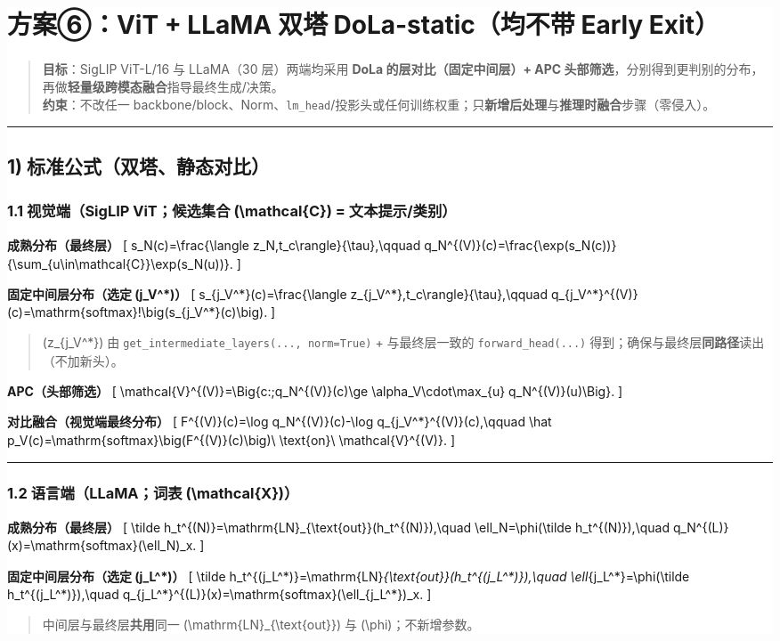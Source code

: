 # 方案⑥：ViT + LLaMA 双塔 DoLa-static（均不带 Early Exit）

> **目标**：SigLIP ViT-L/16 与 LLaMA（30 层）两端均采用 **DoLa 的层对比（固定中间层）+ APC 头部筛选**，分别得到更判别的分布，再做**轻量级跨模态融合**指导最终生成/决策。  
> **约束**：不改任一 backbone/block、Norm、`lm_head`/投影头或任何训练权重；只**新增后处理**与**推理时融合**步骤（零侵入）。

---

## 1) 标准公式（双塔、静态对比）

### 1.1 视觉端（SigLIP ViT；候选集合 \(\mathcal{C}\) = 文本提示/类别）

**成熟分布（最终层）**
\[
s_N(c)=\frac{\langle z_N,t_c\rangle}{\tau},\qquad
q_N^{(V)}(c)=\frac{\exp(s_N(c))}{\sum_{u\in\mathcal{C}}\exp(s_N(u))}.
\]

**固定中间层分布（选定 \(j_V^\*\)）**
\[
s_{j_V^\*}(c)=\frac{\langle z_{j_V^\*},t_c\rangle}{\tau},\qquad
q_{j_V^\*}^{(V)}(c)=\mathrm{softmax}\!\big(s_{j_V^\*}(c)\big).
\]
> \(z_{j_V^\*}\) 由 `get_intermediate_layers(..., norm=True)` + 与最终层一致的 `forward_head(...)` 得到；确保与最终层**同路径**读出（不加新头）。

**APC（头部筛选）**
\[
\mathcal{V}^{(V)}=\Big\{c:\;q_N^{(V)}(c)\ge \alpha_V\cdot\max_{u} q_N^{(V)}(u)\Big\}.
\]

**对比融合（视觉端最终分布）**
\[
F^{(V)}(c)=\log q_N^{(V)}(c)-\log q_{j_V^\*}^{(V)}(c),\qquad
\hat p_V(c)=\mathrm{softmax}\big(F^{(V)}(c)\big)\ \text{on}\ \mathcal{V}^{(V)}.
\]

---

### 1.2 语言端（LLaMA；词表 \(\mathcal{X}\)）

**成熟分布（最终层）**
\[
\tilde h_t^{(N)}=\mathrm{LN}_{\text{out}}(h_t^{(N)}),\quad
\ell_N=\phi(\tilde h_t^{(N)}),\quad
q_N^{(L)}(x)=\mathrm{softmax}(\ell_N)_x.
\]

**固定中间层分布（选定 \(j_L^\*\)）**
\[
\tilde h_t^{(j_L^\*)}=\mathrm{LN}_{\text{out}}(h_t^{(j_L^\*)}),\quad
\ell_{j_L^\*}=\phi(\tilde h_t^{(j_L^\*)}),\quad
q_{j_L^\*}^{(L)}(x)=\mathrm{softmax}(\ell_{j_L^\*})_x.
\]
> 中间层与最终层**共用**同一 \(\mathrm{LN}_{\text{out}}\) 与 \(\phi\)；不新增参数。
